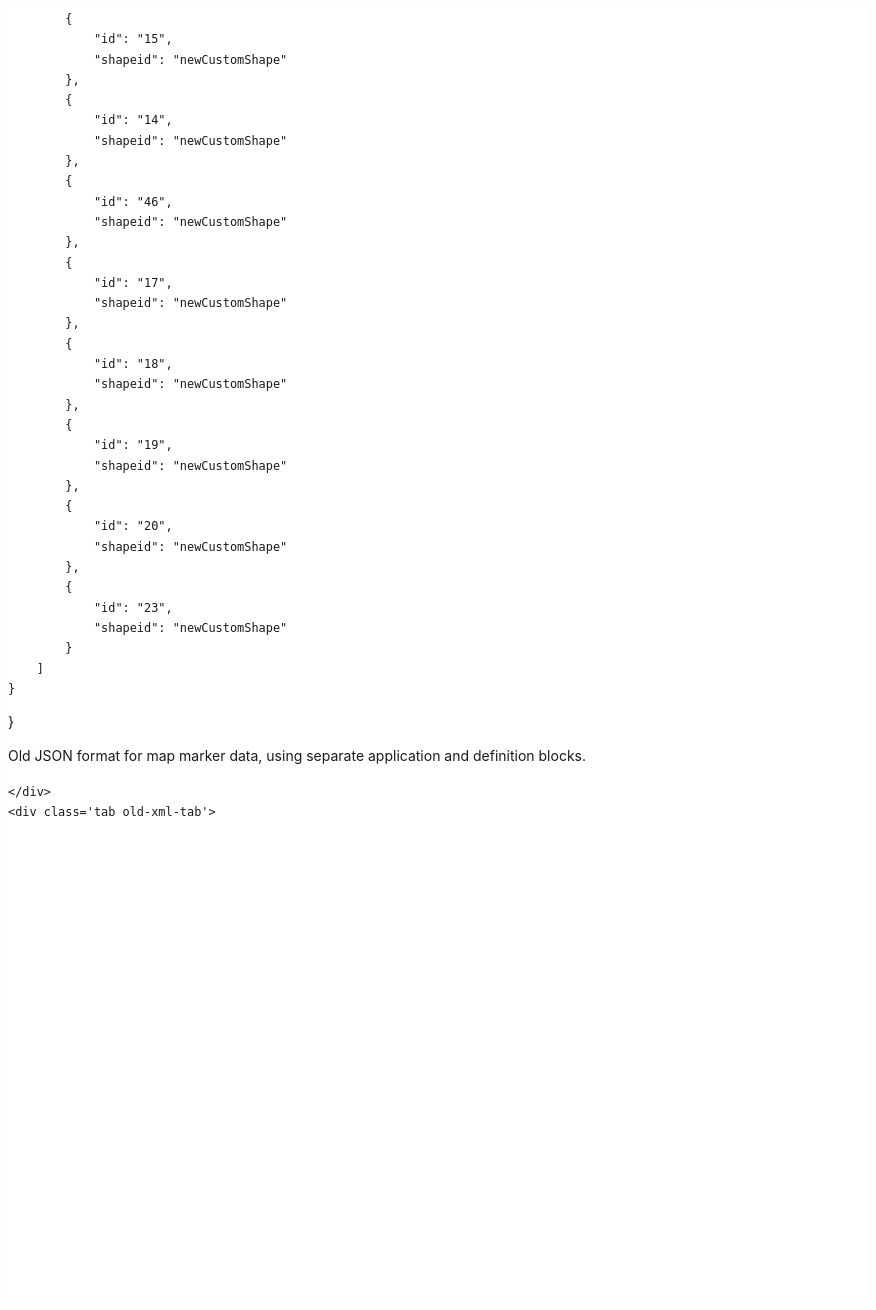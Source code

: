             {
                "id": "15",
                "shapeid": "newCustomShape"
            },
            {
                "id": "14",
                "shapeid": "newCustomShape"
            },
            {
                "id": "46",
                "shapeid": "newCustomShape"
            },
            {
                "id": "17",
                "shapeid": "newCustomShape"
            },
            {
                "id": "18",
                "shapeid": "newCustomShape"
            },
            {
                "id": "19",
                "shapeid": "newCustomShape"
            },
            {
                "id": "20",
                "shapeid": "newCustomShape"
            },
            {
                "id": "23",
                "shapeid": "newCustomShape"
            }
        ]
    }
}
</code></pre>


<p class='text-success'>Old JSON format for map marker data, using separate application and definition blocks.</p>

    </div>
    <div class='tab old-xml-tab'>
<pre><code class="language-html">
<map>
	<markers>
	    <shapes>
		    <shape id='myCustomShape' type='circle' fillColor='FFFFFF,333333' fillPattern='radial' showBorder='0' radius='4'/>
			   <shape id='newCustomShape' type='circle' fillColor='FFFFFF,000099' fillPattern='radial' showBorder='0' radius='3'/>
		</shapes>
		<definition>
			<marker id='SK' x='148.54' y='393.93' label='Stockholm' labelPos='left' />
			<marker id='01' x='170.75' y='64.68' label='Kiruna' labelPos='left'  />
			<marker id='02' x='201.64' y='155.44' label='Lulea' labelPos='right'  />
			<marker id='03' x='94.47' y='149.65' label='Tarnaby' labelPos='left'  />
			<marker id='04' x='174.61' y='225.93' label='Umea'  />
			<marker id='05' x='133.09' y='283.86' label='Sundsvall' labelPos='left'  />
			<marker id='06' x='128.26' y='325.37' label='Hudiksvall' labelPos='right'  />
			<marker id='07' x='139.85' y='347.58' label='Gavle' labelPos='right'  />
			<marker id='08' x='144.68' y='376.55' label='Uppsala' labelPos='right'  />
			<marker id='09' x='86.75' y='407.44' label='Orebro' labelPos='left'  />
			<marker id='10' x='60.68' y='387.17' label='Karlstad' labelPos='left'  />
			<marker id='11' x='115.71' y='423.86' label='Norrkoping' labelPos='right'  />